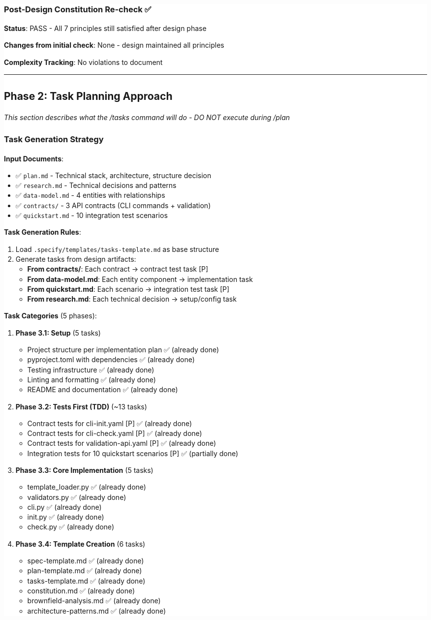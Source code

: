 ### Post-Design Constitution Re-check ✅

**Status**: PASS - All 7 principles still satisfied after design phase

**Changes from initial check**: None - design maintained all principles

**Complexity Tracking**: No violations to document

---

## Phase 2: Task Planning Approach

*This section describes what the /tasks command will do - DO NOT execute during /plan*

### Task Generation Strategy

**Input Documents**:
- ✅ `plan.md` - Technical stack, architecture, structure decision
- ✅ `research.md` - Technical decisions and patterns
- ✅ `data-model.md` - 4 entities with relationships
- ✅ `contracts/` - 3 API contracts (CLI commands + validation)
- ✅ `quickstart.md` - 10 integration test scenarios

**Task Generation Rules**:
1. Load `.specify/templates/tasks-template.md` as base structure
2. Generate tasks from design artifacts:
   - **From contracts/**: Each contract → contract test task [P]
   - **From data-model.md**: Each entity component → implementation task
   - **From quickstart.md**: Each scenario → integration test task [P]
   - **From research.md**: Each technical decision → setup/config task

**Task Categories** (5 phases):
1. **Phase 3.1: Setup** (5 tasks)
   - Project structure per implementation plan ✅ (already done)
   - pyproject.toml with dependencies ✅ (already done)
   - Testing infrastructure ✅ (already done)
   - Linting and formatting ✅ (already done)
   - README and documentation ✅ (already done)

2. **Phase 3.2: Tests First (TDD)** (~13 tasks)
   - Contract tests for cli-init.yaml [P] ✅ (already done)
   - Contract tests for cli-check.yaml [P] ✅ (already done)
   - Contract tests for validation-api.yaml [P] ✅ (already done)
   - Integration tests for 10 quickstart scenarios [P] ✅ (partially done)

3. **Phase 3.3: Core Implementation** (5 tasks)
   - template_loader.py ✅ (already done)
   - validators.py ✅ (already done)
   - cli.py ✅ (already done)
   - init.py ✅ (already done)
   - check.py ✅ (already done)

4. **Phase 3.4: Template Creation** (6 tasks)
   - spec-template.md ✅ (already done)
   - plan-template.md ✅ (already done)
   - tasks-template.md ✅ (already done)
   - constitution.md ✅ (already done)
   - brownfield-analysis.md ✅ (already done)
   - architecture-patterns.md ✅ (already done)
